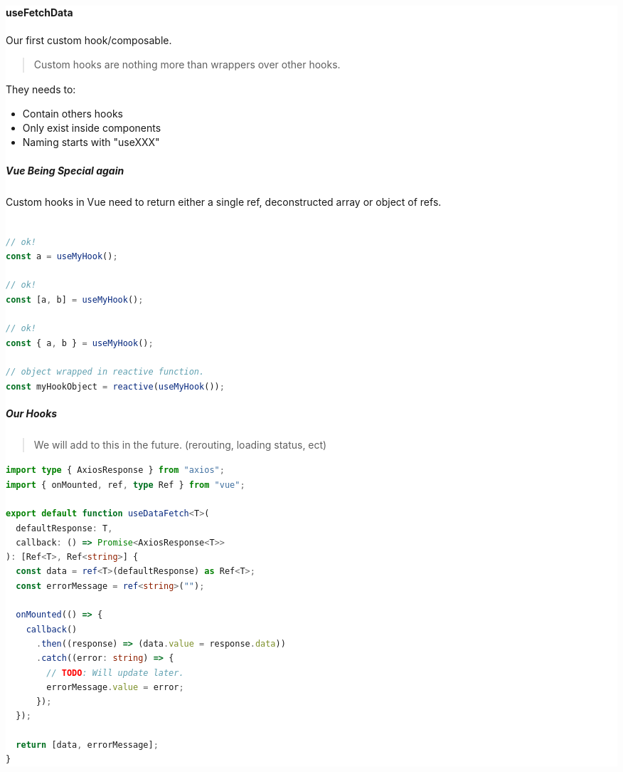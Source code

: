 #### useFetchData

Our first custom hook/composable.

> Custom hooks are nothing more than wrappers over other hooks.

They needs to:

- Contain others hooks
- Only exist inside components
- Naming starts with "useXXX"

##### Vue Being Special again

Custom hooks in Vue need to return either a single ref, deconstructed array or object of refs.

```typescript

// ok!
const a = useMyHook();

// ok!
const [a, b] = useMyHook();

// ok!
const { a, b } = useMyHook();

// object wrapped in reactive function.
const myHookObject = reactive(useMyHook());
```

##### Our Hooks

> We will add to this in the future. (rerouting, loading status, ect)

```typescript
import type { AxiosResponse } from "axios";
import { onMounted, ref, type Ref } from "vue";

export default function useDataFetch<T>(
  defaultResponse: T,
  callback: () => Promise<AxiosResponse<T>>
): [Ref<T>, Ref<string>] {
  const data = ref<T>(defaultResponse) as Ref<T>;
  const errorMessage = ref<string>("");

  onMounted(() => {
    callback()
      .then((response) => (data.value = response.data))
      .catch((error: string) => {
        // TODO: Will update later.
        errorMessage.value = error;
      });
  });

  return [data, errorMessage];
}
```
